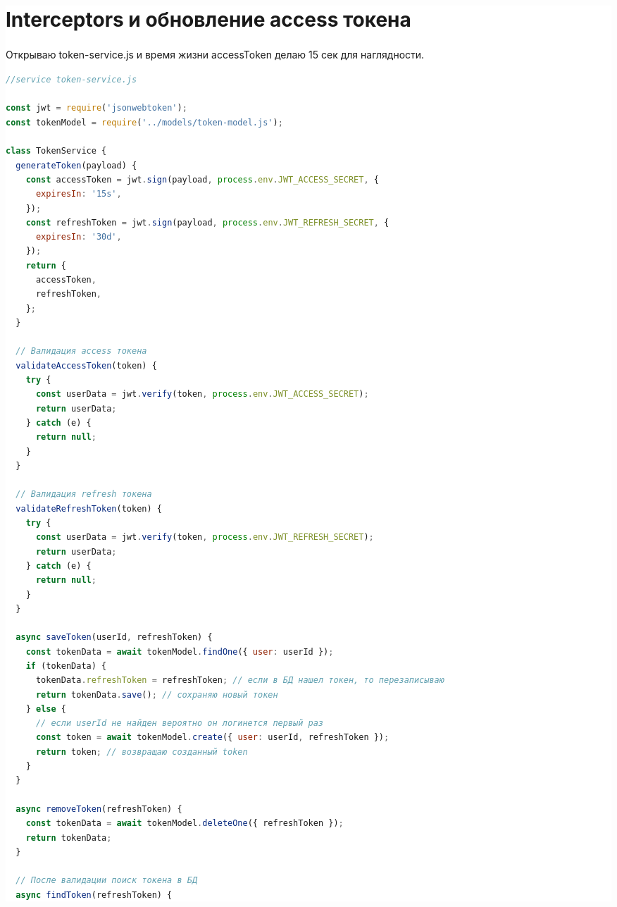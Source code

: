 # Interceptors и обновление access токена

Открываю token-service.js и время жизни accessToken делаю 15 сек для наглядности.

```js
//service token-service.js

const jwt = require('jsonwebtoken');
const tokenModel = require('../models/token-model.js');

class TokenService {
  generateToken(payload) {
    const accessToken = jwt.sign(payload, process.env.JWT_ACCESS_SECRET, {
      expiresIn: '15s',
    });
    const refreshToken = jwt.sign(payload, process.env.JWT_REFRESH_SECRET, {
      expiresIn: '30d',
    });
    return {
      accessToken,
      refreshToken,
    };
  }

  // Валидация access токена
  validateAccessToken(token) {
    try {
      const userData = jwt.verify(token, process.env.JWT_ACCESS_SECRET);
      return userData;
    } catch (e) {
      return null;
    }
  }

  // Валидация refresh токена
  validateRefreshToken(token) {
    try {
      const userData = jwt.verify(token, process.env.JWT_REFRESH_SECRET);
      return userData;
    } catch (e) {
      return null;
    }
  }

  async saveToken(userId, refreshToken) {
    const tokenData = await tokenModel.findOne({ user: userId });
    if (tokenData) {
      tokenData.refreshToken = refreshToken; // если в БД нашел токен, то перезаписываю
      return tokenData.save(); // сохраняю новый токен
    } else {
      // если userId не найден вероятно он логинется первый раз
      const token = await tokenModel.create({ user: userId, refreshToken });
      return token; // возвращаю созданный token
    }
  }

  async removeToken(refreshToken) {
    const tokenData = await tokenModel.deleteOne({ refreshToken });
    return tokenData;
  }

  // После валидации поиск токена в БД
  async findToken(refreshToken) {
```
